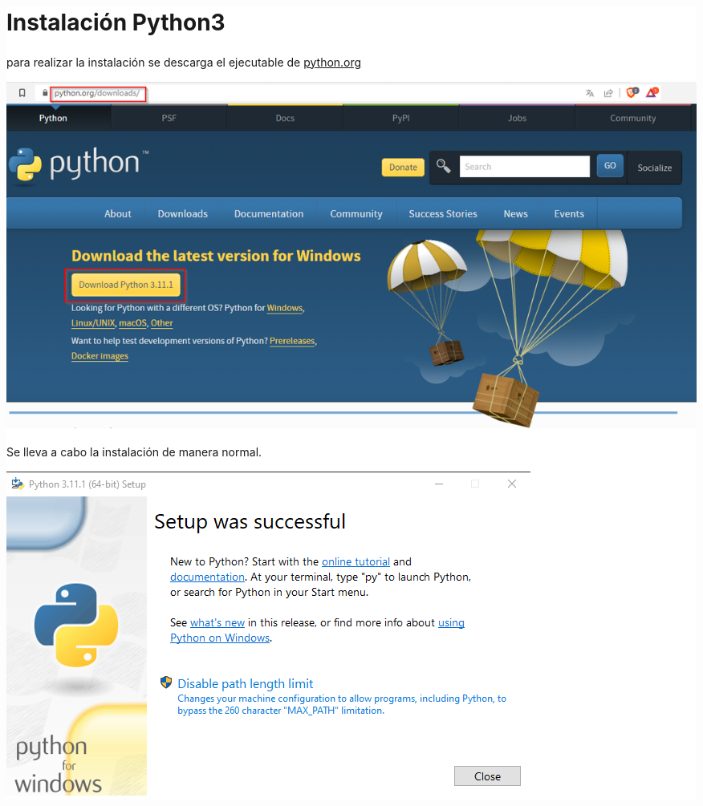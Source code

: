 # Instalación Python3

para realizar la instalación se descarga el ejecutable de  [python.org](https://www.python.org/downloads/) 

![Untitled](/assets/images/2023-04-27-Herramientas/Untitled.png)

Se lleva a cabo la instalación de manera normal.

![Untitled](/assets/images/2023-04-27-Herramientas/Untitled%201.png)
